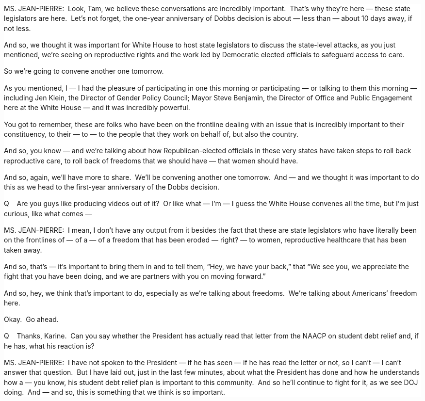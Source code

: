 MS. JEAN-PIERRE:  Look, Tam, we believe these conversations are
incredibly important.  That’s why they’re here — these state legislators
are here.  Let’s not forget, the one-year anniversary of Dobbs decision
is about — less than — about 10 days away, if not less.   
  
And so, we thought it was important for White House to host state
legislators to discuss the state-level attacks, as you just mentioned,
we’re seeing on reproductive rights and the work led by Democratic
elected officials to safeguard access to care.   
  
So we’re going to convene another one tomorrow.  
  
As you mentioned, I — I had the pleasure of participating in one this
morning or participating — or talking to them this morning — including
Jen Klein, the Director of Gender Policy Council; Mayor Steve Benjamin,
the Director of Office and Public Engagement here at the White House —
and it was incredibly powerful.  
  
You got to remember, these are folks who have been on the frontline
dealing with an issue that is incredibly important to their
constituency, to their — to — to the people that they work on behalf of,
but also the country.   
  
And so, you know — and we’re talking about how Republican-elected
officials in these very states have taken steps to roll back
reproductive care, to roll back of freedoms that we should have — that
women should have.   
  
And so, again, we’ll have more to share.  We’ll be convening another one
tomorrow.  And — and we thought it was important to do this as we head
to the first-year anniversary of the Dobbs decision.  
  
Q    Are you guys like producing videos out of it?  Or like what — I’m —
I guess the White House convenes all the time, but I’m just curious,
like what comes —  
  
MS. JEAN-PIERRE:  I mean, I don’t have any output from it besides the
fact that these are state legislators who have literally been on the
frontlines of — of a — of a freedom that has been eroded — right? — to
women, reproductive healthcare that has been taken away.   
  
And so, that’s — it’s important to bring them in and to tell them, “Hey,
we have your back,” that “We see you, we appreciate the fight that you
have been doing, and we are partners with you on moving forward.”   
  
And so, hey, we think that’s important to do, especially as we’re
talking about freedoms.  We’re talking about Americans’ freedom here.  
  
Okay.  Go ahead.  
  
Q    Thanks, Karine.  Can you say whether the President has actually
read that letter from the NAACP on student debt relief and, if he has,
what his reaction is?  
  
MS. JEAN-PIERRE:  I have not spoken to the President — if he has seen —
if he has read the letter or not, so I can’t — I can’t answer that
question.  But I have laid out, just in the last few minutes, about what
the President has done and how he understands how a — you know, his
student debt relief plan is important to this community.  And so he’ll
continue to fight for it, as we see DOJ doing.  And — and so, this is
something that we think is so important.  
  